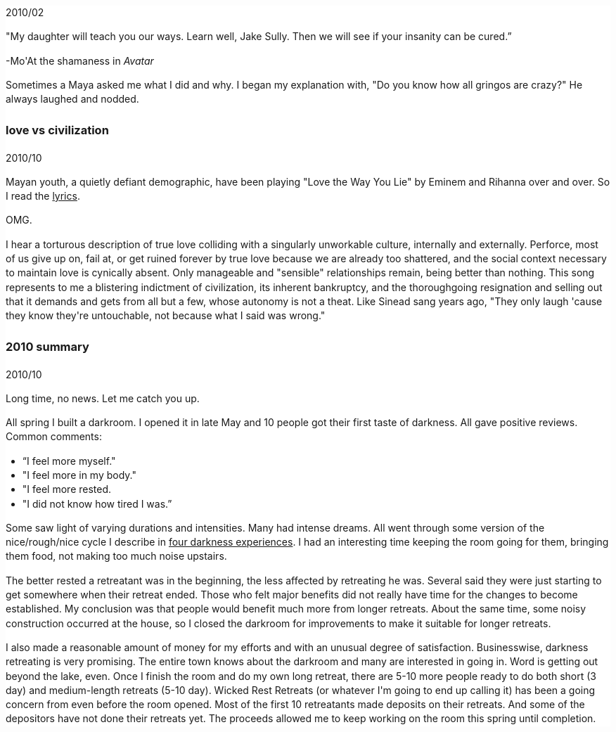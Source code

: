 2010/02

"My daughter will teach you our ways. Learn well, Jake Sully. Then we will see if your insanity can be cured.”

-Mo'At the shamaness in _Avatar_

Sometimes a Maya asked me what I did and why. I began my explanation with, "Do you know how all gringos are crazy?" He always laughed and nodded. 



### love vs civilization

2010/10

Mayan youth, a quietly defiant demographic, have been playing "Love the Way You Lie" by Eminem and Rihanna over and over. So I read the [lyrics](http://www.directlyrics.com/eminem-love-the-way-you-lie-lyrics.html).

OMG.

I hear a torturous description of true love colliding with a singularly unworkable culture, internally and externally. Perforce, most of us give up on, fail at, or get ruined forever by true love because we are already too shattered, and the social context necessary to maintain love is cynically absent. Only manageable and "sensible" relationships remain, being better than nothing. This song represents to me a blistering indictment of civilization, its inherent bankruptcy, and the thoroughgoing resignation and selling out that it demands and gets from all but a few, whose autonomy is not a theat. Like Sinead sang years ago, "They only laugh 'cause they know they're untouchable, not because what I said was wrong."



### 2010 summary

2010/10

Long time, no news. Let me catch you up.

All spring I built a darkroom. I opened it in late May and 10 people got their first taste of darkness. All gave positive reviews. Common comments: 

- “I feel more myself." 
- "I feel more in my body." 
- "I feel more rested. 
- "I did not know how tired I was.” 

Some saw light of varying durations and intensities. Many had intense dreams. All went through some version of the nice/rough/nice cycle I describe in [four darkness experiences](http://andrewdurham.com/darkness-conjecture/four-darkness-experiences). I had an interesting time keeping the room going for them, bringing them food, not making too much noise upstairs.

The better rested a retreatant was in the beginning, the less affected by retreating he was. Several said they were just starting to get somewhere when their retreat ended. Those who felt major benefits did not really have time for the changes to become established. My conclusion was that people would benefit much more from longer retreats. About the same time, some noisy construction occurred at the house, so I closed the darkroom for improvements to make it suitable for longer retreats.

I also made a reasonable amount of money for my efforts and with an unusual degree of satisfaction. Businesswise, darkness retreating is very promising. The entire town knows about the darkroom and many are interested in going in. Word is getting out beyond the lake, even. Once I finish the room and do my own long retreat, there are 5-10 more people ready to do both short (3 day) and medium-length retreats (5-10 day). Wicked Rest Retreats (or whatever I'm going to end up calling it) has been a going concern from even before the room opened. Most of the first 10 retreatants made deposits on their retreats. And some of the depositors have not done their retreats yet. The proceeds allowed me to keep working on the room this spring until completion.
